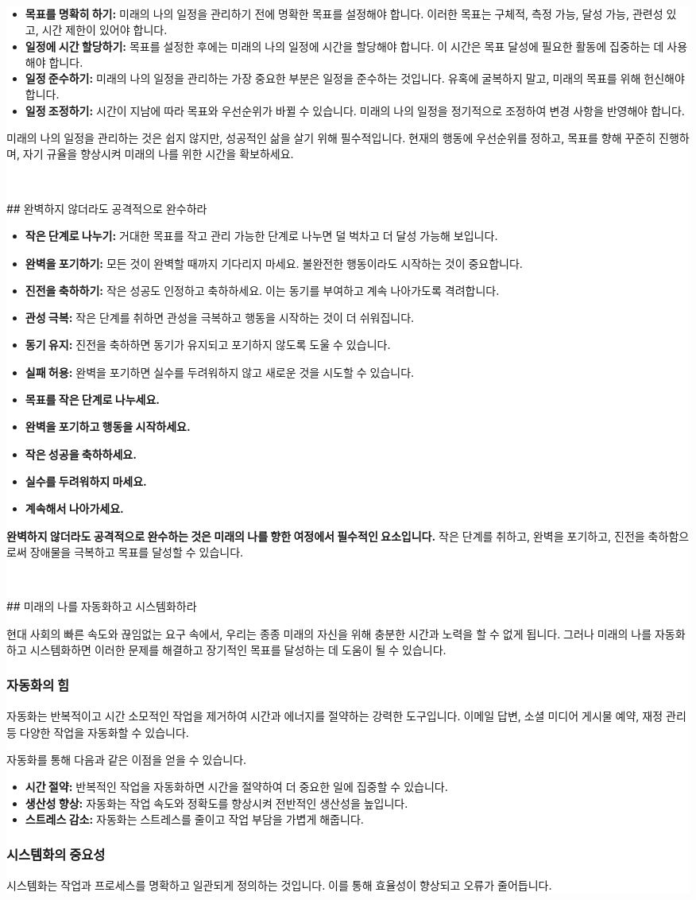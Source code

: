 * **목표를 명확히 하기:** 미래의 나의 일정을 관리하기 전에 명확한 목표를 설정해야 합니다. 이러한 목표는 구체적, 측정 가능, 달성 가능, 관련성 있고, 시간 제한이 있어야 합니다.
* **일정에 시간 할당하기:** 목표를 설정한 후에는 미래의 나의 일정에 시간을 할당해야 합니다. 이 시간은 목표 달성에 필요한 활동에 집중하는 데 사용해야 합니다.
* **일정 준수하기:** 미래의 나의 일정을 관리하는 가장 중요한 부분은 일정을 준수하는 것입니다. 유혹에 굴복하지 말고, 미래의 목표를 위해 헌신해야 합니다.
* **일정 조정하기:** 시간이 지남에 따라 목표와 우선순위가 바뀔 수 있습니다. 미래의 나의 일정을 정기적으로 조정하여 변경 사항을 반영해야 합니다.

미래의 나의 일정을 관리하는 것은 쉽지 않지만, 성공적인 삶을 살기 위해 필수적입니다. 현재의 행동에 우선순위를 정하고, 목표를 향해 꾸준히 진행하며, 자기 규율을 향상시켜 미래의 나를 위한 시간을 확보하세요.

<p>&nbsp;</p>
## 완벽하지 않더라도 공격적으로 완수하라





- **작은 단계로 나누기:** 거대한 목표를 작고 관리 가능한 단계로 나누면 덜 벅차고 더 달성 가능해 보입니다.
- **완벽을 포기하기:** 모든 것이 완벽할 때까지 기다리지 마세요. 불완전한 행동이라도 시작하는 것이 중요합니다.
- **진전을 축하하기:** 작은 성공도 인정하고 축하하세요. 이는 동기를 부여하고 계속 나아가도록 격려합니다.



- **관성 극복:** 작은 단계를 취하면 관성을 극복하고 행동을 시작하는 것이 더 쉬워집니다.
- **동기 유지:** 진전을 축하하면 동기가 유지되고 포기하지 않도록 도울 수 있습니다.
- **실패 허용:** 완벽을 포기하면 실수를 두려워하지 않고 새로운 것을 시도할 수 있습니다.



- **목표를 작은 단계로 나누세요.**
- **완벽을 포기하고 행동을 시작하세요.**
- **작은 성공을 축하하세요.**
- **실수를 두려워하지 마세요.**
- **계속해서 나아가세요.**

**완벽하지 않더라도 공격적으로 완수하는 것은 미래의 나를 향한 여정에서 필수적인 요소입니다.** 작은 단계를 취하고, 완벽을 포기하고, 진전을 축하함으로써 장애물을 극복하고 목표를 달성할 수 있습니다.

<p>&nbsp;</p>
## 미래의 나를 자동화하고 시스템화하라

현대 사회의 빠른 속도와 끊임없는 요구 속에서, 우리는 종종 미래의 자신을 위해 충분한 시간과 노력을 할 수 없게 됩니다. 그러나 미래의 나를 자동화하고 시스템화하면 이러한 문제를 해결하고 장기적인 목표를 달성하는 데 도움이 될 수 있습니다.

### 자동화의 힘

자동화는 반복적이고 시간 소모적인 작업을 제거하여 시간과 에너지를 절약하는 강력한 도구입니다. 이메일 답변, 소셜 미디어 게시물 예약, 재정 관리 등 다양한 작업을 자동화할 수 있습니다.

자동화를 통해 다음과 같은 이점을 얻을 수 있습니다.

- **시간 절약:** 반복적인 작업을 자동화하면 시간을 절약하여 더 중요한 일에 집중할 수 있습니다.
- **생산성 향상:** 자동화는 작업 속도와 정확도를 향상시켜 전반적인 생산성을 높입니다.
- **스트레스 감소:** 자동화는 스트레스를 줄이고 작업 부담을 가볍게 해줍니다.

### 시스템화의 중요성

시스템화는 작업과 프로세스를 명확하고 일관되게 정의하는 것입니다. 이를 통해 효율성이 향상되고 오류가 줄어듭니다.
